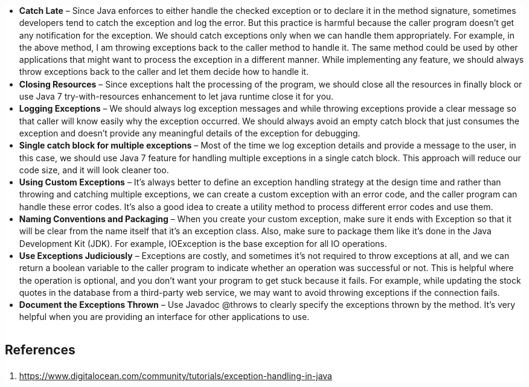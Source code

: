 -   **Catch Late** – Since Java enforces to either handle the checked exception or to declare it in the method signature, sometimes developers tend to catch the exception and log the error. But this practice is harmful because the caller program doesn’t get any notification for the exception. We should catch exceptions only when we can handle them appropriately. For example, in the above method, I am throwing exceptions back to the caller method to handle it. The same method could be used by other applications that might want to process the exception in a different manner. While implementing any feature, we should always throw exceptions back to the caller and let them decide how to handle it.
-   **Closing Resources** – Since exceptions halt the processing of the program, we should close all the resources in finally block or use Java 7 try-with-resources enhancement to let java runtime close it for you.
-   **Logging Exceptions** – We should always log exception messages and while throwing exceptions provide a clear message so that caller will know easily why the exception occurred. We should always avoid an empty catch block that just consumes the exception and doesn’t provide any meaningful details of the exception for debugging.
-   **Single catch block for multiple exceptions** – Most of the time we log exception details and provide a message to the user, in this case, we should use Java 7 feature for handling multiple exceptions in a single catch block. This approach will reduce our code size, and it will look cleaner too.
-   **Using Custom Exceptions** – It’s always better to define an exception handling strategy at the design time and rather than throwing and catching multiple exceptions, we can create a custom exception with an error code, and the caller program can handle these error codes. It’s also a good idea to create a utility method to process different error codes and use them.
-   **Naming Conventions and Packaging** – When you create your custom exception, make sure it ends with Exception so that it will be clear from the name itself that it’s an exception class. Also, make sure to package them like it’s done in the Java Development Kit (JDK). For example, IOException is the base exception for all IO operations.
-   **Use Exceptions Judiciously** – Exceptions are costly, and sometimes it’s not required to throw exceptions at all, and we can return a boolean variable to the caller program to indicate whether an operation was successful or not. This is helpful where the operation is optional, and you don’t want your program to get stuck because it fails. For example, while updating the stock quotes in the database from a third-party web service, we may want to avoid throwing exceptions if the connection fails.
-   **Document the Exceptions Thrown** – Use Javadoc @throws to clearly specify the exceptions thrown by the method. It’s very helpful when you are providing an interface for other applications to use.

## References

1.  https://www.digitalocean.com/community/tutorials/exception-handling-in-java
